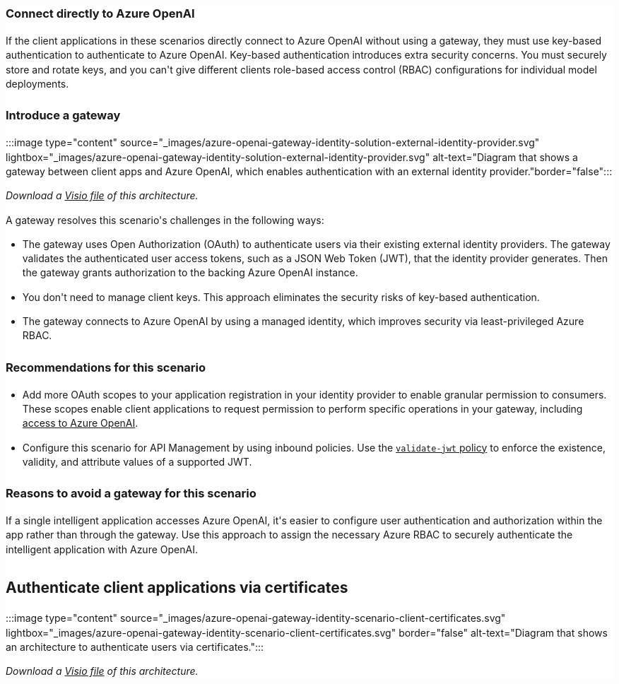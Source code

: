 ### Connect directly to Azure OpenAI

If the client applications in these scenarios directly connect to Azure OpenAI without using a gateway, they must use key-based authentication to authenticate to Azure OpenAI. Key-based authentication introduces extra security concerns. You must securely store and rotate keys, and you can't give different clients role-based access control (RBAC) configurations for individual model deployments.

### Introduce a gateway

:::image type="content" source="_images/azure-openai-gateway-identity-solution-external-identity-provider.svg" lightbox="_images/azure-openai-gateway-identity-solution-external-identity-provider.svg" alt-text="Diagram that shows a gateway between client apps and Azure OpenAI, which enables authentication with an external identity provider."border="false":::

*Download a [Visio file](https://arch-center.azureedge.net/azure-openai-authentication.vsdx) of this architecture.*

A gateway resolves this scenario's challenges in the following ways:

- The gateway uses Open Authorization (OAuth) to authenticate users via their existing external identity providers. The gateway validates the authenticated user access tokens, such as a JSON Web Token (JWT), that the identity provider generates. Then the gateway grants authorization to the backing Azure OpenAI instance.

- You don't need to manage client keys. This approach eliminates the security risks of key-based authentication.

- The gateway connects to Azure OpenAI by using a managed identity, which improves security via least-privileged Azure RBAC.

### Recommendations for this scenario

- Add more OAuth scopes to your application registration in your identity provider to enable granular permission to consumers. These scopes enable client applications to request permission to perform specific operations in your gateway, including [access to Azure OpenAI](/azure/api-management/api-management-authenticate-authorize-azure-openai#oauth-20-authorization-using-identity-provider).

- Configure this scenario for API Management by using inbound policies. Use the [`validate-jwt` policy](/azure/api-management/validate-jwt-policy) to enforce the existence, validity, and attribute values of a supported JWT.

### Reasons to avoid a gateway for this scenario

If a single intelligent application accesses Azure OpenAI, it's easier to configure user authentication and authorization within the app rather than through the gateway. Use this approach to assign the necessary Azure RBAC to securely authenticate the intelligent application with Azure OpenAI.

## Authenticate client applications via certificates

:::image type="content" source="_images/azure-openai-gateway-identity-scenario-client-certificates.svg" lightbox="_images/azure-openai-gateway-identity-scenario-client-certificates.svg" border="false" alt-text="Diagram that shows an architecture to authenticate users via certificates.":::

*Download a [Visio file](https://arch-center.azureedge.net/azure-openai-authentication.vsdx) of this architecture.*

